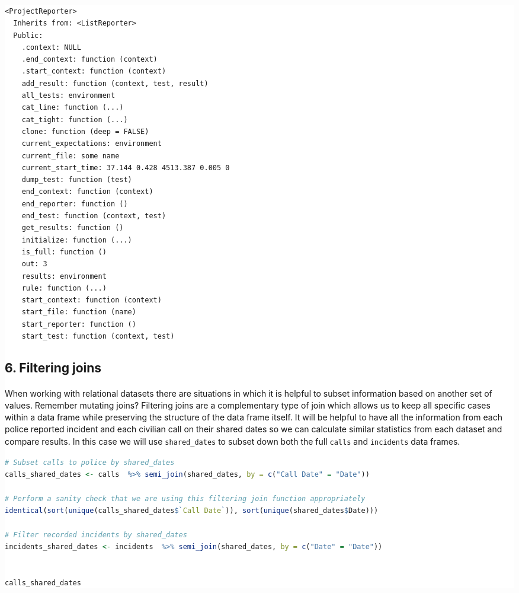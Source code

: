 


    <ProjectReporter>
      Inherits from: <ListReporter>
      Public:
        .context: NULL
        .end_context: function (context) 
        .start_context: function (context) 
        add_result: function (context, test, result) 
        all_tests: environment
        cat_line: function (...) 
        cat_tight: function (...) 
        clone: function (deep = FALSE) 
        current_expectations: environment
        current_file: some name
        current_start_time: 37.144 0.428 4513.387 0.005 0
        dump_test: function (test) 
        end_context: function (context) 
        end_reporter: function () 
        end_test: function (context, test) 
        get_results: function () 
        initialize: function (...) 
        is_full: function () 
        out: 3
        results: environment
        rule: function (...) 
        start_context: function (context) 
        start_file: function (name) 
        start_reporter: function () 
        start_test: function (context, test) 


## 6. Filtering joins
<p>When working with relational datasets there are situations in which it is helpful to subset information based on another set of values. Remember mutating joins? Filtering joins are a complementary type of join which allows us to keep all specific cases within a data frame while preserving the structure of the data frame itself. It will be helpful to have all the information from each police reported incident and each civilian call on their shared dates so we can calculate similar statistics from each dataset and compare results. In this case we will use <code>shared_dates</code> to subset down both the full <code>calls</code> and <code>incidents</code> data frames.</p>


```R
# Subset calls to police by shared_dates
calls_shared_dates <- calls  %>% semi_join(shared_dates, by = c("Call Date" = "Date"))

# Perform a sanity check that we are using this filtering join function appropriately
identical(sort(unique(calls_shared_dates$`Call Date`)), sort(unique(shared_dates$Date)))

# Filter recorded incidents by shared_dates
incidents_shared_dates <- incidents  %>% semi_join(shared_dates, by = c("Date" = "Date"))


calls_shared_dates
```
